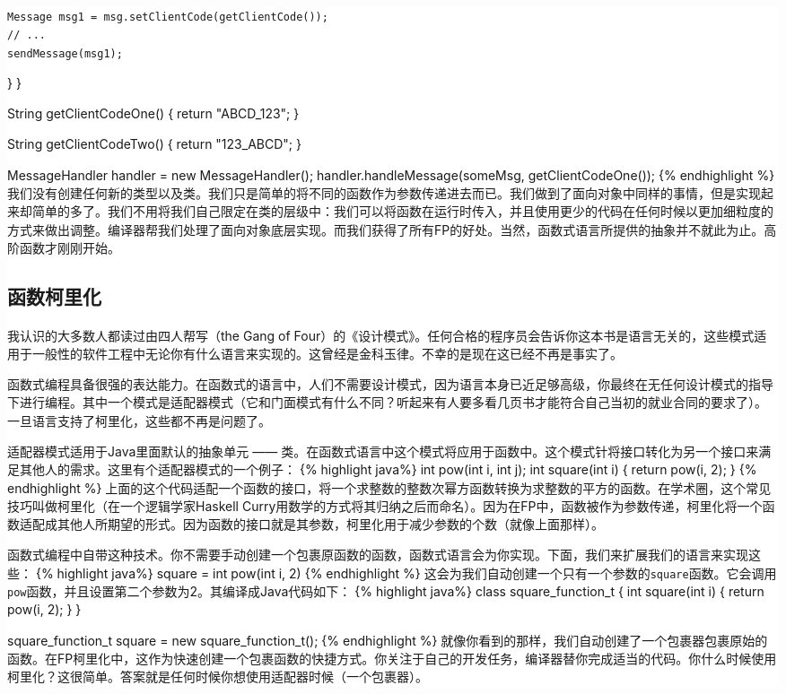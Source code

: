     Message msg1 = msg.setClientCode(getClientCode());
    // ...
    sendMessage(msg1);
  }
}

String getClientCodeOne() {
  return "ABCD_123";
}

String getClientCodeTwo() {
  return "123_ABCD";
}

MessageHandler handler = new MessageHandler();
handler.handleMessage(someMsg, getClientCodeOne());
{% endhighlight %}
我们没有创建任何新的类型以及类。我们只是简单的将不同的函数作为参数传递进去而已。我们做到了面向对象中同样的事情，但是实现起来却简单的多了。我们不用将我们自己限定在类的层级中：我们可以将函数在运行时传入，并且使用更少的代码在任何时候以更加细粒度的方式来做出调整。编译器帮我们处理了面向对象底层实现。而我们获得了所有FP的好处。当然，函数式语言所提供的抽象并不就此为止。高阶函数才刚刚开始。

## 函数柯里化

我认识的大多数人都读过由四人帮写（the Gang of Four）的《设计模式》。任何合格的程序员会告诉你这本书是语言无关的，这些模式适用于一般性的软件工程中无论你有什么语言来实现的。这曾经是金科玉律。不幸的是现在这已经不再是事实了。

函数式编程具备很强的表达能力。在函数式的语言中，人们不需要设计模式，因为语言本身已近足够高级，你最终在无任何设计模式的指导下进行编程。其中一个模式是适配器模式（它和门面模式有什么不同？听起来有人要多看几页书才能符合自己当初的就业合同的要求了）。一旦语言支持了柯里化，这些都不再是问题了。

适配器模式适用于Java里面默认的抽象单元 —— 类。在函数式语言中这个模式将应用于函数中。这个模式针将接口转化为另一个接口来满足其他人的需求。这里有个适配器模式的一个例子：
{% highlight java%}
int pow(int i, int j);
int square(int i) {
  return pow(i, 2);
}
{% endhighlight %}
上面的这个代码适配一个函数的接口，将一个求整数的整数次幂方函数转换为求整数的平方的函数。在学术圈，这个常见技巧叫做柯里化（在一个逻辑学家Haskell Curry用数学的方式将其归纳之后而命名）。因为在FP中，函数被作为参数传递，柯里化将一个函数适配成其他人所期望的形式。因为函数的接口就是其参数，柯里化用于减少参数的个数（就像上面那样）。

函数式编程中自带这种技术。你不需要手动创建一个包裹原函数的函数，函数式语言会为你实现。下面，我们来扩展我们的语言来实现这些：
{% highlight java%}
square = int pow(int i, 2)
{% endhighlight %}
这会为我们自动创建一个只有一个参数的`square`函数。它会调用`pow`函数，并且设置第二个参数为2。其编译成Java代码如下：
{% highlight java%}
class square_function_t {
  int square(int i) {
    return pow(i, 2);
  }
}

square_function_t square = new square_function_t();
{% endhighlight %}
就像你看到的那样，我们自动创建了一个包裹器包裹原始的函数。在FP柯里化中，这作为快速创建一个包裹函数的快捷方式。你关注于自己的开发任务，编译器替你完成适当的代码。你什么时候使用柯里化？这很简单。答案就是任何时候你想使用适配器时候（一个包裹器）。

